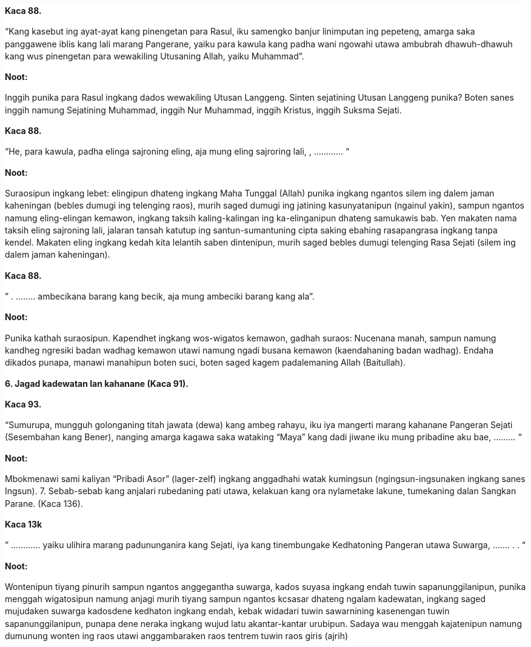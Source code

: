 **Kaca 88.**

“Kang kasebut ing ayat-ayat kang pinengetan para Rasul, iku samengko banjur linimputan ing pepeteng, amarga saka panggawene iblis kang lali marang Pangerane, yaiku para kawula kang padha wani ngowahi utawa ambubrah dhawuh-dhawuh kang wus pinengetan para wewakiling Utusaning Allah, yaiku Muhammad”.

**Noot:**

Inggih punika para Rasul ingkang dados wewakiling Utusan Langgeng. Sinten sejatining Utusan Langgeng punika? Boten sanes inggih namung Sejatining Muhammad, inggih Nur Muhammad, inggih Kristus, inggih Suksma Sejati.

**Kaca 88.**

“He, para kawula, padha elinga sajroning eling, aja mung eling sajroring lali, , ………… “

**Noot:**

Suraosipun ingkang lebet: elingipun dhateng ingkang Maha Tunggal (Allah) punika ingkang ngantos silem ing dalem jaman kaheningan (bebles dumugi ing telenging raos), murih saged dumugi ing jatining kasunyatanipun (ngainul yakin), sampun ngantos namung eling-elingan kemawon, ingkang taksih kaling-kalingan ing ka-elinganipun dhateng samukawis bab. Yen makaten nama taksih eling sajroning lali, jalaran tansah katutup ing santun-sumantuning cipta saking ebahing rasapangrasa ingkang tanpa kendel. Makaten eling ingkang kedah kita lelantih saben dintenipun, murih saged bebles dumugi telenging Rasa Sejati (silem ing dalem jaman kaheningan).

**Kaca 88.**

” . …….. ambecikana barang kang becik, aja mung ambeciki barang kang ala”.

**Noot:**

Punika kathah suraosipun. Kapendhet ingkang wos-wigatos kemawon, gadhah suraos: Nucenana manah, sampun namung kandheg ngresiki badan wadhag kemawon utawi namung ngadi busana kemawon (kaendahaning badan wadhag). Endaha dikados punapa, manawi manahipun boten suci, boten saged kagem padalemaning Allah (Baitullah).

**6. Jagad kadewatan lan kahanane (Kaca 91).**

**Kaca 93.**

“Sumurupa, mungguh golonganing titah jawata (dewa) kang ambeg rahayu, iku iya mangerti marang kahanane Pangeran Sejati (Sesembahan kang Bener), nanging amarga kagawa saka wataking “Maya” kang dadi jiwane iku mung pribadine aku bae, ……… “

**Noot:**

Mbokmenawi sami kaliyan “Pribadi Asor” (lager-zelf) ingkang anggadhahi watak kumingsun (ngingsun-ingsunaken ingkang sanes Ingsun).
7. Sebab-sebab kang anjalari rubedaning pati utawa, kelakuan kang ora nylametake lakune, tumekaning dalan Sangkan Parane. (Kaca 136).

**Kaca 13k**

” ………… yaiku ulihira marang padununganira kang Sejati, iya kang tinembungake Kedhatoning Pangeran utawa Suwarga, ….… . . “

**Noot:**

Wontenipun tiyang pinurih sampun ngantos anggegantha suwarga, kados suyasa ingkang endah tuwin sapanunggilanipun, punika menggah wigatosipun namung anjagi murih tiyang sampun ngantos kcsasar dhateng ngalam kadewatan, ingkang saged mujudaken suwarga kadosdene kedhaton ingkang endah, kebak widadari tuwin sawarnining kasenengan tuwin sapanunggilanipun, punapa dene neraka ingkang wujud latu akantar-kantar urubipun. Sadaya wau menggah kajatenipun namung dumunung wonten ing raos utawi anggambaraken raos tentrem tuwin raos giris (ajrih)

